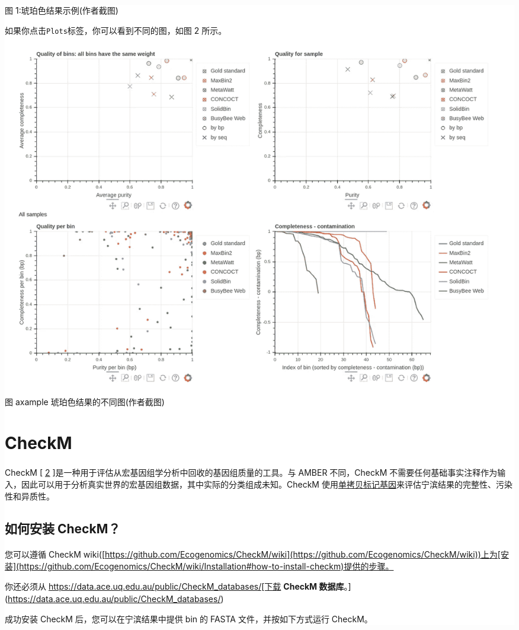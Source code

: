 图 1:琥珀色结果示例(作者截图)

如果你点击`Plots`标签，你可以看到不同的图，如图 2 所示。

![](img/c9aa056159f6a90213e4687745c9f389.png)

图 axample 琥珀色结果的不同图(作者截图)

# CheckM

CheckM [ [2](https://doi.org/10.1101/gr.186072.114) ]是一种用于评估从宏基因组学分析中回收的基因组质量的工具。与 AMBER 不同，CheckM 不需要任何基础事实注释作为输入，因此可以用于分析真实世界的宏基因组数据，其中实际的分类组成未知。CheckM 使用[单拷贝标记基因](https://medium.com/computational-biology/marker-genes-and-gene-prediction-of-bacteria-5fa4cb7802f3)来评估宁滨结果的完整性、污染性和异质性。

## 如何安装 CheckM？

您可以遵循 CheckM wiki([https://github.com/Ecogenomics/CheckM/wiki](https://github.com/Ecogenomics/CheckM/wiki))上为[安装](https://github.com/Ecogenomics/CheckM/wiki/Installation#how-to-install-checkm)提供的步骤。

你还必须从 https://data.ace.uq.edu.au/public/CheckM_databases/[下载 **CheckM 数据库**。](https://data.ace.uq.edu.au/public/CheckM_databases/)

成功安装 CheckM 后，您可以在宁滨结果中提供 bin 的 FASTA 文件，并按如下方式运行 CheckM。

